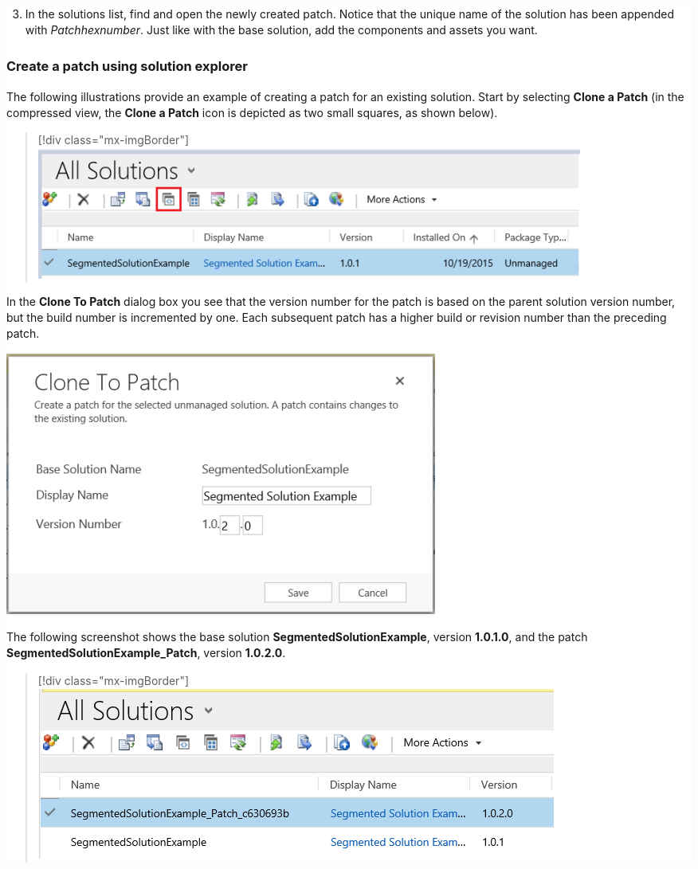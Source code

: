 3. In the solutions list, find and open the newly created patch. Notice that the unique name of the solution has been appended with _Patch_*hexnumber*. Just like with the base solution, add the components and assets you want.  
  
### Create a patch using solution explorer
 The following illustrations provide an example of creating a patch for an existing solution. Start by selecting **Clone a Patch** (in the compressed view, the **Clone a Patch** icon is depicted as two small squares, as shown below).  
  
 > [!div class="mx-imgBorder"] 
 > ![Clone a patch icon.](media/solution-segmentation-click-patch-icon-admin.png "Clone a patch icon.")  
  
 In the **Clone To Patch** dialog box you see that the version number for the patch is based on the parent solution version number, but the build number is incremented by one. Each subsequent patch has a higher build or revision number than the preceding patch.  
  
 ![Use Clone To Patch dialog.](media/solution-segmentation-clone-patch-dialog-admin.png "Use Clone To Patch dialog.")  
  
 The following screenshot shows the base solution **SegmentedSolutionExample**, version **1.0.1.0**, and the patch **SegmentedSolutionExample_Patch**, version **1.0.2.0**.  
  
 > [!div class="mx-imgBorder"] 
 > ![A grid with solutions and patches.](media/solution-segmentation-solution-patch-grid-admin.png "A grid with solutions and patches.")  
  